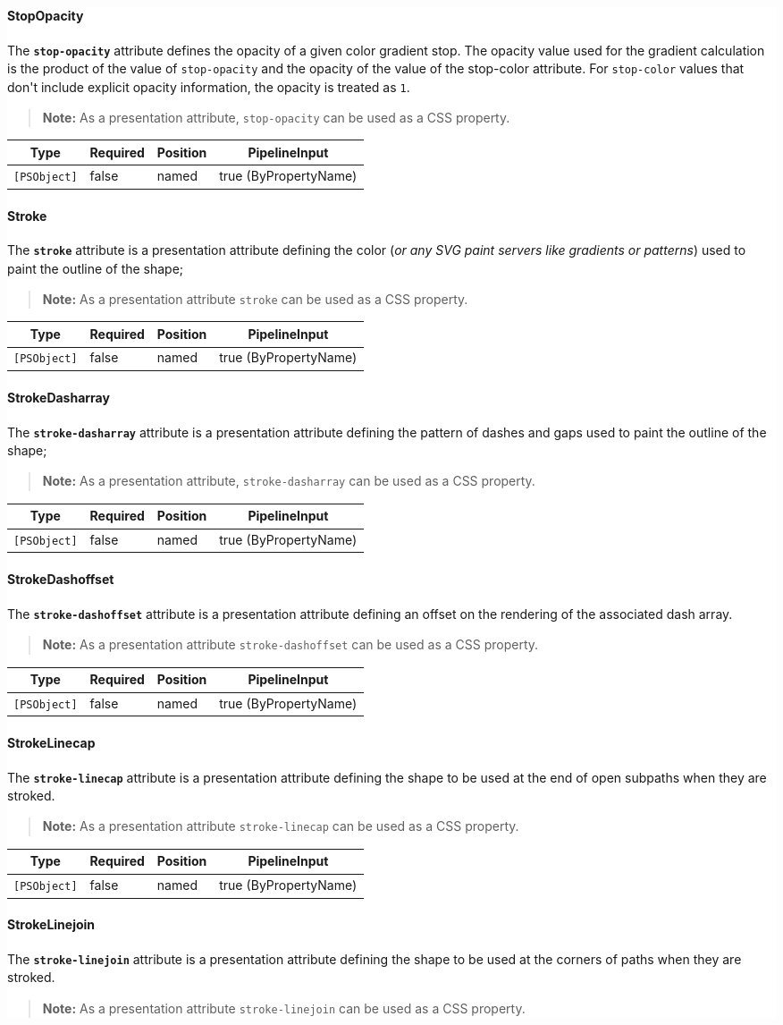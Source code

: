 #### **StopOpacity**
The **`stop-opacity`** attribute defines the opacity of a given color gradient stop.
The opacity value used for the gradient calculation is the product of the value of `stop-opacity` and the opacity of the value of the stop-color attribute. For `stop-color` values that don't include explicit opacity information, the opacity is treated as `1`.
> **Note:** As a presentation attribute, `stop-opacity` can be used as a CSS property.

|Type        |Required|Position|PipelineInput        |
|------------|--------|--------|---------------------|
|`[PSObject]`|false   |named   |true (ByPropertyName)|

#### **Stroke**
The **`stroke`** attribute is a presentation attribute defining the color (_or any SVG paint servers like gradients or patterns_) used to paint the outline of the shape;
> **Note:** As a presentation attribute `stroke` can be used as a CSS property.

|Type        |Required|Position|PipelineInput        |
|------------|--------|--------|---------------------|
|`[PSObject]`|false   |named   |true (ByPropertyName)|

#### **StrokeDasharray**
The **`stroke-dasharray`** attribute is a presentation attribute defining the pattern of dashes and gaps used to paint the outline of the shape;
> **Note:** As a presentation attribute, `stroke-dasharray` can be used as a CSS property.

|Type        |Required|Position|PipelineInput        |
|------------|--------|--------|---------------------|
|`[PSObject]`|false   |named   |true (ByPropertyName)|

#### **StrokeDashoffset**
The **`stroke-dashoffset`** attribute is a presentation attribute defining an offset on the rendering of the associated dash array.
> **Note:** As a presentation attribute `stroke-dashoffset` can be used as a CSS property.

|Type        |Required|Position|PipelineInput        |
|------------|--------|--------|---------------------|
|`[PSObject]`|false   |named   |true (ByPropertyName)|

#### **StrokeLinecap**
The **`stroke-linecap`** attribute is a presentation attribute defining the shape to be used at the end of open subpaths when they are stroked.
> **Note:** As a presentation attribute `stroke-linecap` can be used as a CSS property.

|Type        |Required|Position|PipelineInput        |
|------------|--------|--------|---------------------|
|`[PSObject]`|false   |named   |true (ByPropertyName)|

#### **StrokeLinejoin**
The **`stroke-linejoin`** attribute is a presentation attribute defining the shape to be used at the corners of paths when they are stroked.
> **Note:** As a presentation attribute `stroke-linejoin` can be used as a CSS property.
